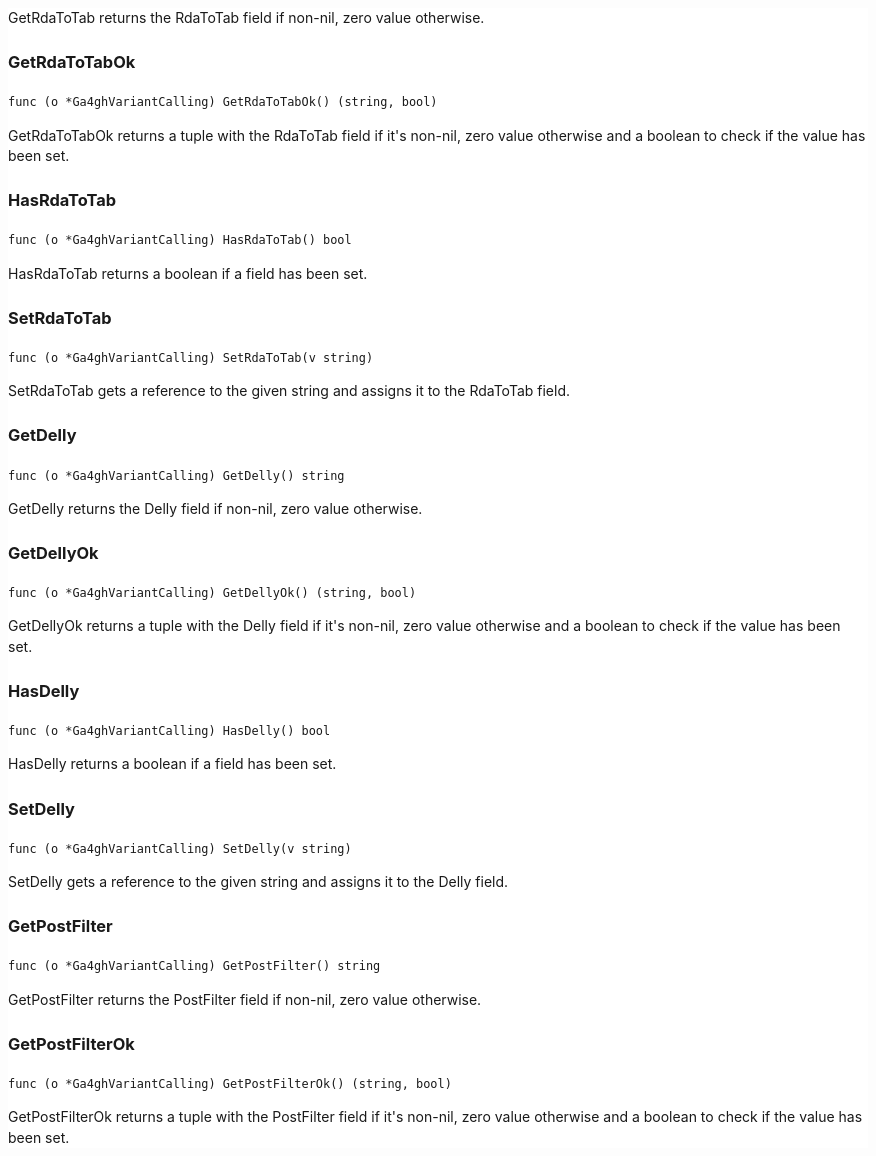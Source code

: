 GetRdaToTab returns the RdaToTab field if non-nil, zero value otherwise.

### GetRdaToTabOk

`func (o *Ga4ghVariantCalling) GetRdaToTabOk() (string, bool)`

GetRdaToTabOk returns a tuple with the RdaToTab field if it's non-nil, zero value otherwise
and a boolean to check if the value has been set.

### HasRdaToTab

`func (o *Ga4ghVariantCalling) HasRdaToTab() bool`

HasRdaToTab returns a boolean if a field has been set.

### SetRdaToTab

`func (o *Ga4ghVariantCalling) SetRdaToTab(v string)`

SetRdaToTab gets a reference to the given string and assigns it to the RdaToTab field.

### GetDelly

`func (o *Ga4ghVariantCalling) GetDelly() string`

GetDelly returns the Delly field if non-nil, zero value otherwise.

### GetDellyOk

`func (o *Ga4ghVariantCalling) GetDellyOk() (string, bool)`

GetDellyOk returns a tuple with the Delly field if it's non-nil, zero value otherwise
and a boolean to check if the value has been set.

### HasDelly

`func (o *Ga4ghVariantCalling) HasDelly() bool`

HasDelly returns a boolean if a field has been set.

### SetDelly

`func (o *Ga4ghVariantCalling) SetDelly(v string)`

SetDelly gets a reference to the given string and assigns it to the Delly field.

### GetPostFilter

`func (o *Ga4ghVariantCalling) GetPostFilter() string`

GetPostFilter returns the PostFilter field if non-nil, zero value otherwise.

### GetPostFilterOk

`func (o *Ga4ghVariantCalling) GetPostFilterOk() (string, bool)`

GetPostFilterOk returns a tuple with the PostFilter field if it's non-nil, zero value otherwise
and a boolean to check if the value has been set.
